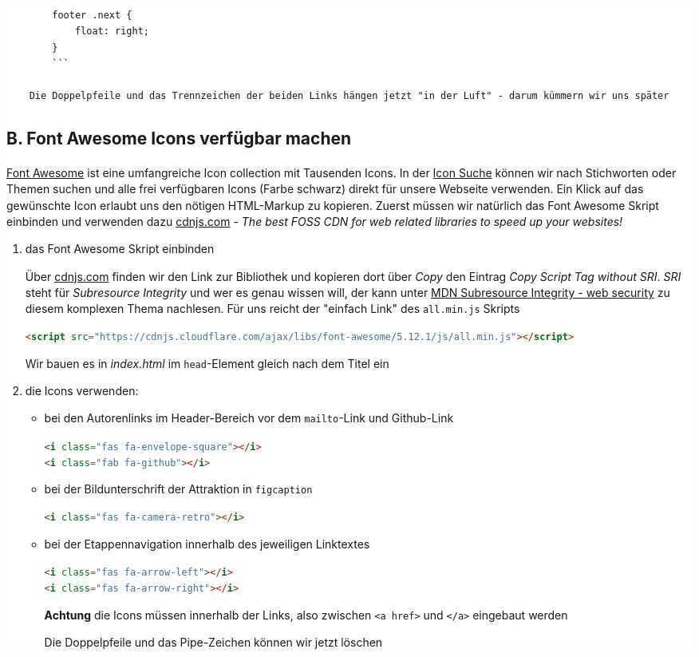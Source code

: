             footer .next {
                float: right;
            }
            ```

        Die Doppelpfeile und das Trennzeichen der beiden Links hängen jetzt "in der Luft" - darum kümmern wir uns später


## B. Font Awesome Icons verfügbar machen

[Font Awesome](https://fontawesome.com/) ist eine umfangreiche Icon collection mit Tausenden Icons. In der [Icon Suche](https://fontawesome.com/icons?d=gallery) können wir nach Stichworten oder Themen suchen und alle frei verfügbaren Icons (Farbe schwarz) direkt für unsere Webseite verwenden. Ein Klick auf das gewünschte Icon erlaubt uns den nötigen HTML-Markup zu kopieren. Zuerst müssen wir natürlich das Font Awesome Skript einbinden und verwenden dazu [cdnjs.com](https://cdnjs.com/) - *The best FOSS CDN for web related libraries to speed up your websites!*

1. das Font Awesome Skript einbinden

    Über [cdnjs.com](https://cdnjs.com/libraries/font-awesome) finden wir den Link zur Bibliothek und kopieren dort über *Copy* den Eintrag *Copy Script Tag without SRI*. *SRI* steht für *Subresource Integrity* und wer es genau wissen will, der kann unter [MDN Subresource Integrity - web security](https://developer.mozilla.org/en-US/docs/Web/Security/Subresource_Integrity) zu diesem komplexen Thema nachlesen. Für uns reicht der "einfach Link" des `all.min.js` Skripts
    
    ```html
    <script src="https://cdnjs.cloudflare.com/ajax/libs/font-awesome/5.12.1/js/all.min.js"></script>
    ```

    Wir bauen es in *index.html*  im `head`-Element gleich nach dem Titel ein

2. die Icons verwenden:

    * bei den Autorenlinks im Header-Bereich vor dem `mailto`-Link und Github-Link

        ```html
        <i class="fas fa-envelope-square"></i>
        <i class="fab fa-github"></i>
        ```

    * bei der Bildunterschrift der Attraktion in `figcaption`

        ```html
        <i class="fas fa-camera-retro"></i>
        ```

    * bei der Etappennavigation innerhalb des jeweiligen Linktextes

        ```html
        <i class="fas fa-arrow-left"></i>
        <i class="fas fa-arrow-right"></i>
        ```

        **Achtung** die Icons müssen innerhalb der Links, also zwischen `<a href>` und `</a>` eingebaut werden

        Die Doppelpfeile und das Pipe-Zeichen können wir jetzt löschen
